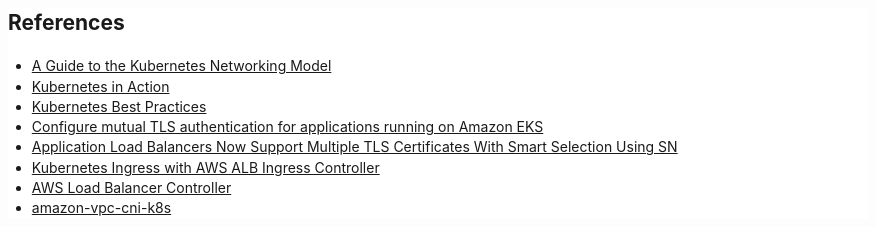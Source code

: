 ## References

- [A Guide to the Kubernetes Networking Model](https://sookocheff.com/post/kubernetes/understanding-kubernetes-networking-model/)
- [Kubernetes in Action](https://www.manning.com/books/kubernetes-in-action)
- [Kubernetes Best Practices](https://www.oreilly.com/library/view/kubernetes-best-practices/9781492056461/)
- [Configure mutual TLS authentication for applications running on Amazon EKS](<https://docs.aws.amazon.com/prescriptive-guidance/latest/patterns/configure-mutual-tls-authentication-for-applications-running-on-amazon-eks.html>)
- [Application Load Balancers Now Support Multiple TLS Certificates With Smart Selection Using SN](https://aws.amazon.com/blogs/aws/new-application-load-balancer-sni/)
- [Kubernetes Ingress with AWS ALB Ingress Controller](https://aws.amazon.com/blogs/opensource/kubernetes-ingress-aws-alb-ingress-controller/)
- [AWS Load Balancer Controller](https://github.com/kubernetes-sigs/aws-load-balancer-controller)
- [amazon-vpc-cni-k8s](https://github.com/aws/amazon-vpc-cni-k8s)
